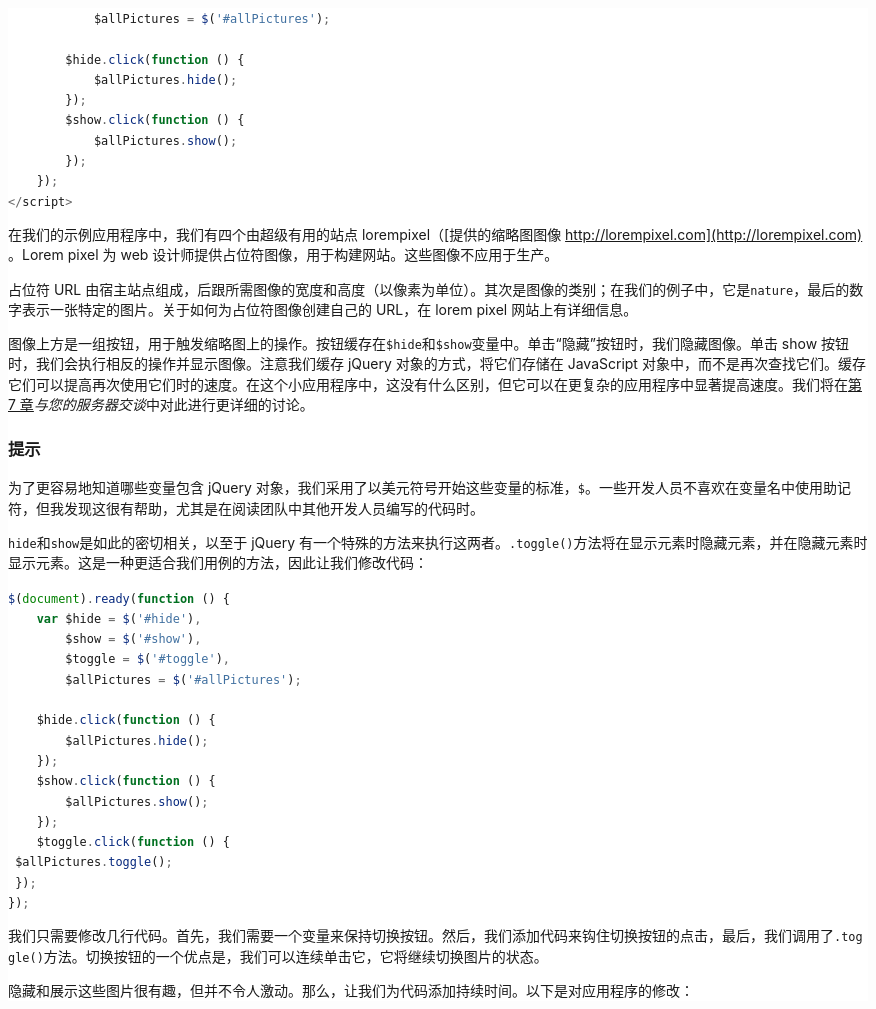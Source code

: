 ```js
            $allPictures = $('#allPictures');

        $hide.click(function () {
            $allPictures.hide();
        });
        $show.click(function () {
            $allPictures.show();
        });
    });
</script>
```

在我们的示例应用程序中，我们有四个由超级有用的站点 lorempixel（[提供的缩略图图像 http://lorempixel.com](http://lorempixel.com) 。Lorem pixel 为 web 设计师提供占位符图像，用于构建网站。这些图像不应用于生产。

占位符 URL 由宿主站点组成，后跟所需图像的宽度和高度（以像素为单位）。其次是图像的类别；在我们的例子中，它是`nature`，最后的数字表示一张特定的图片。关于如何为占位符图像创建自己的 URL，在 lorem pixel 网站上有详细信息。

图像上方是一组按钮，用于触发缩略图上的操作。按钮缓存在`$hide`和`$show`变量中。单击“隐藏”按钮时，我们隐藏图像。单击 show 按钮时，我们会执行相反的操作并显示图像。注意我们缓存 jQuery 对象的方式，将它们存储在 JavaScript 对象中，而不是再次查找它们。缓存它们可以提高再次使用它们时的速度。在这个小应用程序中，这没有什么区别，但它可以在更复杂的应用程序中显著提高速度。我们将在[第 7 章](07.html#1JFUC1-6309aac535bb4c1b83b0d7aa1f605023 "Chapter 7. Talking to Your Server")*与您的服务器交谈*中对此进行更详细的讨论。

### 提示

为了更容易地知道哪些变量包含 jQuery 对象，我们采用了以美元符号开始这些变量的标准，`$`。一些开发人员不喜欢在变量名中使用助记符，但我发现这很有帮助，尤其是在阅读团队中其他开发人员编写的代码时。

`hide`和`show`是如此的密切相关，以至于 jQuery 有一个特殊的方法来执行这两者。`.toggle()`方法将在显示元素时隐藏元素，并在隐藏元素时显示元素。这是一种更适合我们用例的方法，因此让我们修改代码：

```js
$(document).ready(function () {
    var $hide = $('#hide'),
        $show = $('#show'),
        $toggle = $('#toggle'),
        $allPictures = $('#allPictures');

    $hide.click(function () {
        $allPictures.hide();
    });
    $show.click(function () {
        $allPictures.show();
    });
    $toggle.click(function () {
 $allPictures.toggle();
 });
});
```

我们只需要修改几行代码。首先，我们需要一个变量来保持切换按钮。然后，我们添加代码来钩住切换按钮的点击，最后，我们调用了`.toggle()`方法。切换按钮的一个优点是，我们可以连续单击它，它将继续切换图片的状态。

隐藏和展示这些图片很有趣，但并不令人激动。那么，让我们为代码添加持续时间。以下是对应用程序的修改：
